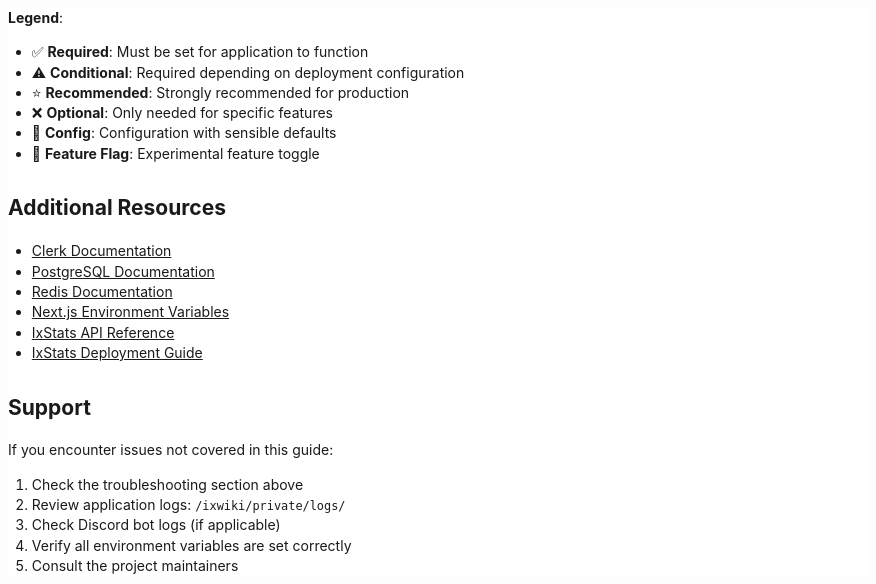**Legend**:
- ✅ **Required**: Must be set for application to function
- ⚠️ **Conditional**: Required depending on deployment configuration
- ⭐ **Recommended**: Strongly recommended for production
- ❌ **Optional**: Only needed for specific features
- 🔧 **Config**: Configuration with sensible defaults
- 🧪 **Feature Flag**: Experimental feature toggle

## Additional Resources

- [Clerk Documentation](https://clerk.com/docs)
- [PostgreSQL Documentation](https://www.postgresql.org/docs/)
- [Redis Documentation](https://redis.io/docs/)
- [Next.js Environment Variables](https://nextjs.org/docs/basic-features/environment-variables)
- [IxStats API Reference](./API_REFERENCE.md)
- [IxStats Deployment Guide](./DEPLOYMENT_GUIDE.md)

## Support

If you encounter issues not covered in this guide:
1. Check the troubleshooting section above
2. Review application logs: `/ixwiki/private/logs/`
3. Check Discord bot logs (if applicable)
4. Verify all environment variables are set correctly
5. Consult the project maintainers
